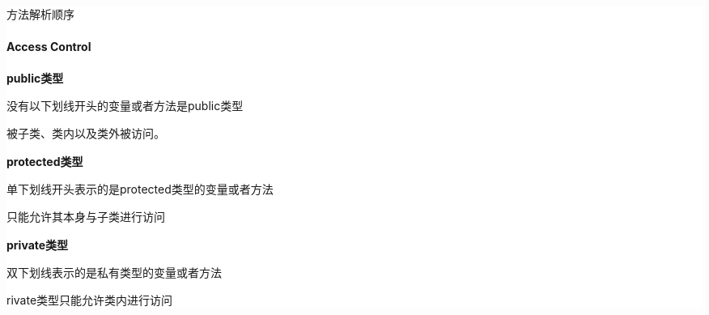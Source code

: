 方法解析顺序

#### Access Control

**public类型**

没有以下划线开头的变量或者方法是public类型

被子类、类内以及类外被访问。

**protected类型**

单下划线开头表示的是protected类型的变量或者方法

只能允许其本身与子类进行访问

**private类型**

双下划线表示的是私有类型的变量或者方法

rivate类型只能允许类内进行访问
